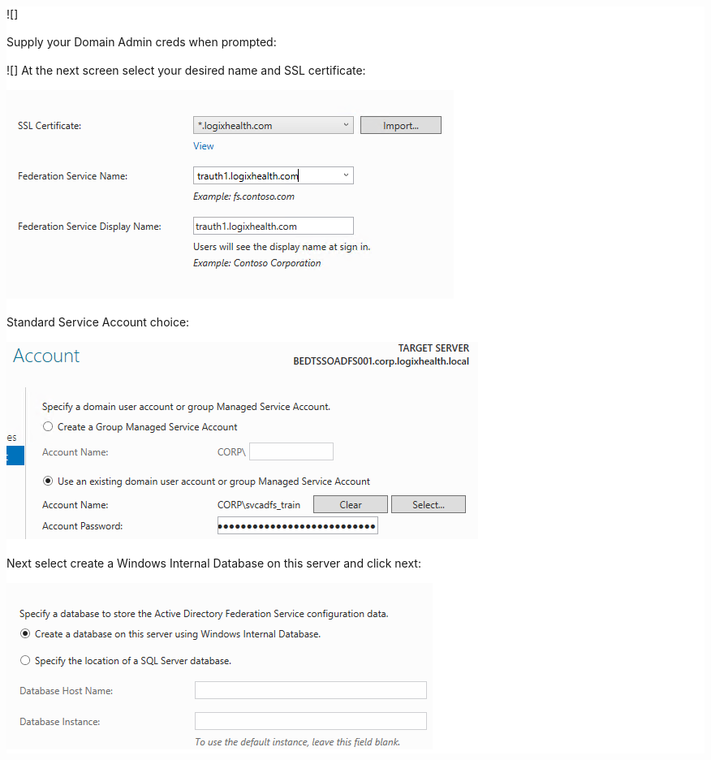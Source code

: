 ![]

Supply your Domain Admin creds when prompted:

![]
At the next screen select your desired name and SSL certificate:

![](ADFS-image1.png)

Standard Service Account choice:

![](ADFS-image2.png)

Next select create a Windows Internal Database on this server and click
next:

![](ADFS-image13.png)
